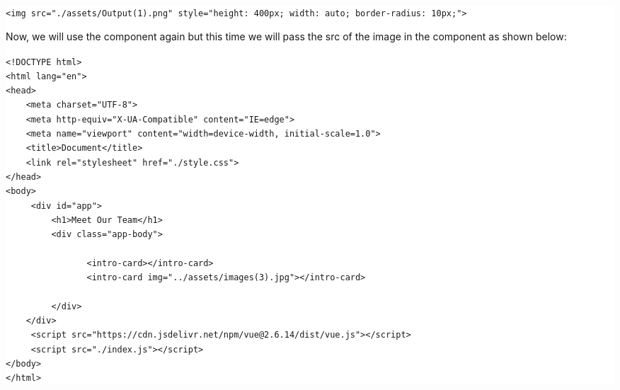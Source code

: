     <img src="./assets/Output(1).png" style="height: 400px; width: auto; border-radius: 10px;">
</div>

Now, we will use the component again but this time we will pass the src of the image in the component as shown below:


````
<!DOCTYPE html>
<html lang="en">
<head>
    <meta charset="UTF-8">
    <meta http-equiv="X-UA-Compatible" content="IE=edge">
    <meta name="viewport" content="width=device-width, initial-scale=1.0">
    <title>Document</title>
    <link rel="stylesheet" href="./style.css">
</head>
<body>
     <div id="app">
         <h1>Meet Our Team</h1>
         <div class="app-body">
                
                <intro-card></intro-card>
                <intro-card img="../assets/images(3).jpg"></intro-card>
                          
         </div>        
    </div>
     <script src="https://cdn.jsdelivr.net/npm/vue@2.6.14/dist/vue.js"></script>
     <script src="./index.js"></script>
</body>
</html>

````
